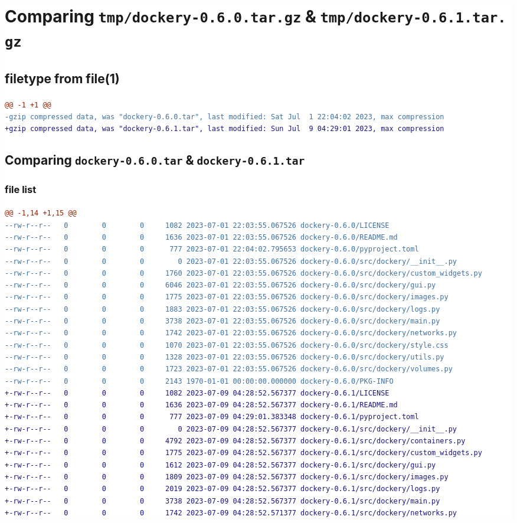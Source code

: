 # Comparing `tmp/dockery-0.6.0.tar.gz` & `tmp/dockery-0.6.1.tar.gz`

## filetype from file(1)

```diff
@@ -1 +1 @@
-gzip compressed data, was "dockery-0.6.0.tar", last modified: Sat Jul  1 22:04:02 2023, max compression
+gzip compressed data, was "dockery-0.6.1.tar", last modified: Sun Jul  9 04:29:01 2023, max compression
```

## Comparing `dockery-0.6.0.tar` & `dockery-0.6.1.tar`

### file list

```diff
@@ -1,14 +1,15 @@
--rw-r--r--   0        0        0     1082 2023-07-01 22:03:55.067526 dockery-0.6.0/LICENSE
--rw-r--r--   0        0        0     1636 2023-07-01 22:03:55.067526 dockery-0.6.0/README.md
--rw-r--r--   0        0        0      777 2023-07-01 22:04:02.795653 dockery-0.6.0/pyproject.toml
--rw-r--r--   0        0        0        0 2023-07-01 22:03:55.067526 dockery-0.6.0/src/dockery/__init__.py
--rw-r--r--   0        0        0     1760 2023-07-01 22:03:55.067526 dockery-0.6.0/src/dockery/custom_widgets.py
--rw-r--r--   0        0        0     6046 2023-07-01 22:03:55.067526 dockery-0.6.0/src/dockery/gui.py
--rw-r--r--   0        0        0     1775 2023-07-01 22:03:55.067526 dockery-0.6.0/src/dockery/images.py
--rw-r--r--   0        0        0     1883 2023-07-01 22:03:55.067526 dockery-0.6.0/src/dockery/logs.py
--rw-r--r--   0        0        0     3738 2023-07-01 22:03:55.067526 dockery-0.6.0/src/dockery/main.py
--rw-r--r--   0        0        0     1742 2023-07-01 22:03:55.067526 dockery-0.6.0/src/dockery/networks.py
--rw-r--r--   0        0        0     1070 2023-07-01 22:03:55.067526 dockery-0.6.0/src/dockery/style.css
--rw-r--r--   0        0        0     1328 2023-07-01 22:03:55.067526 dockery-0.6.0/src/dockery/utils.py
--rw-r--r--   0        0        0     1723 2023-07-01 22:03:55.067526 dockery-0.6.0/src/dockery/volumes.py
--rw-r--r--   0        0        0     2143 1970-01-01 00:00:00.000000 dockery-0.6.0/PKG-INFO
+-rw-r--r--   0        0        0     1082 2023-07-09 04:28:52.567377 dockery-0.6.1/LICENSE
+-rw-r--r--   0        0        0     1636 2023-07-09 04:28:52.567377 dockery-0.6.1/README.md
+-rw-r--r--   0        0        0      777 2023-07-09 04:29:01.383348 dockery-0.6.1/pyproject.toml
+-rw-r--r--   0        0        0        0 2023-07-09 04:28:52.567377 dockery-0.6.1/src/dockery/__init__.py
+-rw-r--r--   0        0        0     4792 2023-07-09 04:28:52.567377 dockery-0.6.1/src/dockery/containers.py
+-rw-r--r--   0        0        0     1775 2023-07-09 04:28:52.567377 dockery-0.6.1/src/dockery/custom_widgets.py
+-rw-r--r--   0        0        0     1612 2023-07-09 04:28:52.567377 dockery-0.6.1/src/dockery/gui.py
+-rw-r--r--   0        0        0     1809 2023-07-09 04:28:52.567377 dockery-0.6.1/src/dockery/images.py
+-rw-r--r--   0        0        0     2019 2023-07-09 04:28:52.567377 dockery-0.6.1/src/dockery/logs.py
+-rw-r--r--   0        0        0     3738 2023-07-09 04:28:52.567377 dockery-0.6.1/src/dockery/main.py
+-rw-r--r--   0        0        0     1742 2023-07-09 04:28:52.571377 dockery-0.6.1/src/dockery/networks.py
```